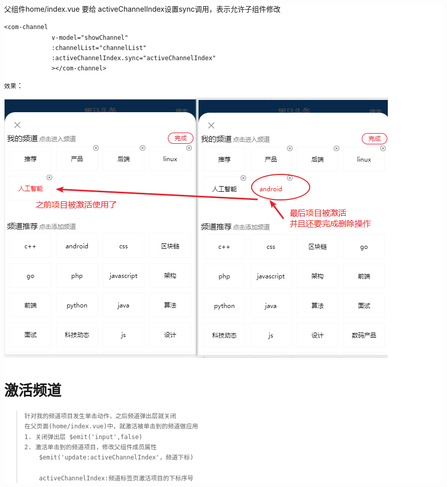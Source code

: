 

父组件home/index.vue 要给 activeChannelIndex设置sync调用，表示允许子组件修改

```vue
<com-channel
             v-model="showChannel"
             :channelList="channelList"
             :activeChannelIndex.sync="activeChannelIndex"
             ></com-channel>
```





`效果`：

![1580650261351](img(online)/1580650261351.png)





# 激活频道

>     针对我的频道项目发生单击动作，之后频道弹出层就关闭
>     在父页面(home/index.vue)中，就激活被单击到的频道做应用
>     1. 关闭弹出层 $emit('input',false)
>     2. 激活单击到的频道项目，修改父组件成员属性
>         $emit('update:activeChannelIndex'，频道下标)
>     
>         activeChannelIndex:频道标签页激活项目的下标序号
